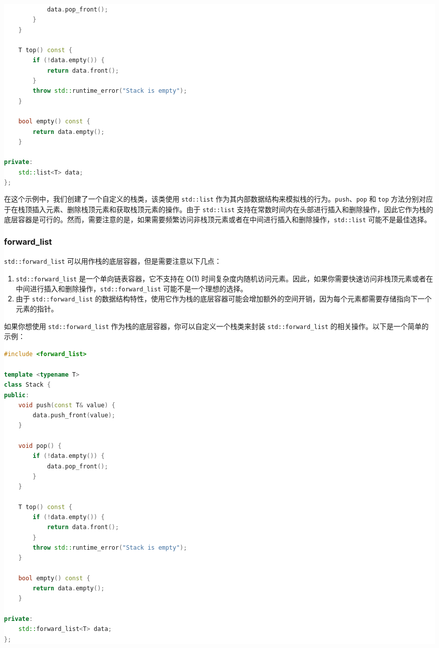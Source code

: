 ```c++
            data.pop_front();
        }
    }

    T top() const {
        if (!data.empty()) {
            return data.front();
        }
        throw std::runtime_error("Stack is empty");
    }

    bool empty() const {
        return data.empty();
    }

private:
    std::list<T> data;
};
```

在这个示例中，我们创建了一个自定义的栈类，该类使用 `std::list` 作为其内部数据结构来模拟栈的行为。`push`、`pop` 和 `top` 方法分别对应于在栈顶插入元素、删除栈顶元素和获取栈顶元素的操作。由于 `std::list` 支持在常数时间内在头部进行插入和删除操作，因此它作为栈的底层容器是可行的。然而，需要注意的是，如果需要频繁访问非栈顶元素或者在中间进行插入和删除操作，`std::list` 可能不是最佳选择。

### forward_list

`std::forward_list` 可以用作栈的底层容器，但是需要注意以下几点：

1. `std::forward_list` 是一个单向链表容器，它不支持在 O(1) 时间复杂度内随机访问元素。因此，如果你需要快速访问非栈顶元素或者在中间进行插入和删除操作，`std::forward_list` 可能不是一个理想的选择。
2. 由于 `std::forward_list` 的数据结构特性，使用它作为栈的底层容器可能会增加额外的空间开销，因为每个元素都需要存储指向下一个元素的指针。

如果你想使用 `std::forward_list` 作为栈的底层容器，你可以自定义一个栈类来封装 `std::forward_list` 的相关操作。以下是一个简单的示例：

```c++
#include <forward_list>

template <typename T>
class Stack {
public:
    void push(const T& value) {
        data.push_front(value);
    }

    void pop() {
        if (!data.empty()) {
            data.pop_front();
        }
    }

    T top() const {
        if (!data.empty()) {
            return data.front();
        }
        throw std::runtime_error("Stack is empty");
    }

    bool empty() const {
        return data.empty();
    }

private:
    std::forward_list<T> data;
};
```
